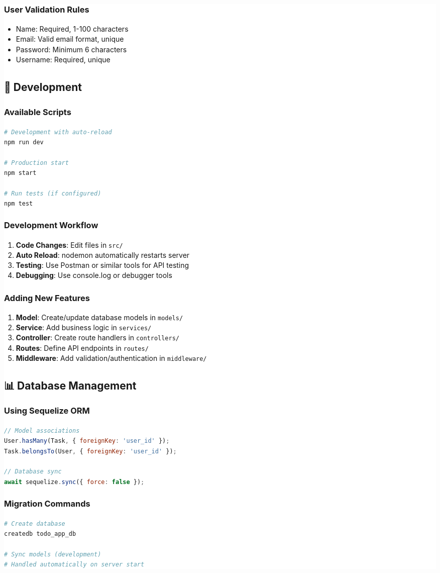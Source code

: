 ### User Validation Rules
- Name: Required, 1-100 characters
- Email: Valid email format, unique
- Password: Minimum 6 characters
- Username: Required, unique

## 🧪 Development

### Available Scripts

```bash
# Development with auto-reload
npm run dev

# Production start
npm start

# Run tests (if configured)
npm test
```

### Development Workflow

1. **Code Changes**: Edit files in `src/`
2. **Auto Reload**: nodemon automatically restarts server
3. **Testing**: Use Postman or similar tools for API testing
4. **Debugging**: Use console.log or debugger tools

### Adding New Features

1. **Model**: Create/update database models in `models/`
2. **Service**: Add business logic in `services/`
3. **Controller**: Create route handlers in `controllers/`
4. **Routes**: Define API endpoints in `routes/`
5. **Middleware**: Add validation/authentication in `middleware/`

## 📊 Database Management

### Using Sequelize ORM

```javascript
// Model associations
User.hasMany(Task, { foreignKey: 'user_id' });
Task.belongsTo(User, { foreignKey: 'user_id' });

// Database sync
await sequelize.sync({ force: false });
```

### Migration Commands
```bash
# Create database
createdb todo_app_db

# Sync models (development)
# Handled automatically on server start
```
